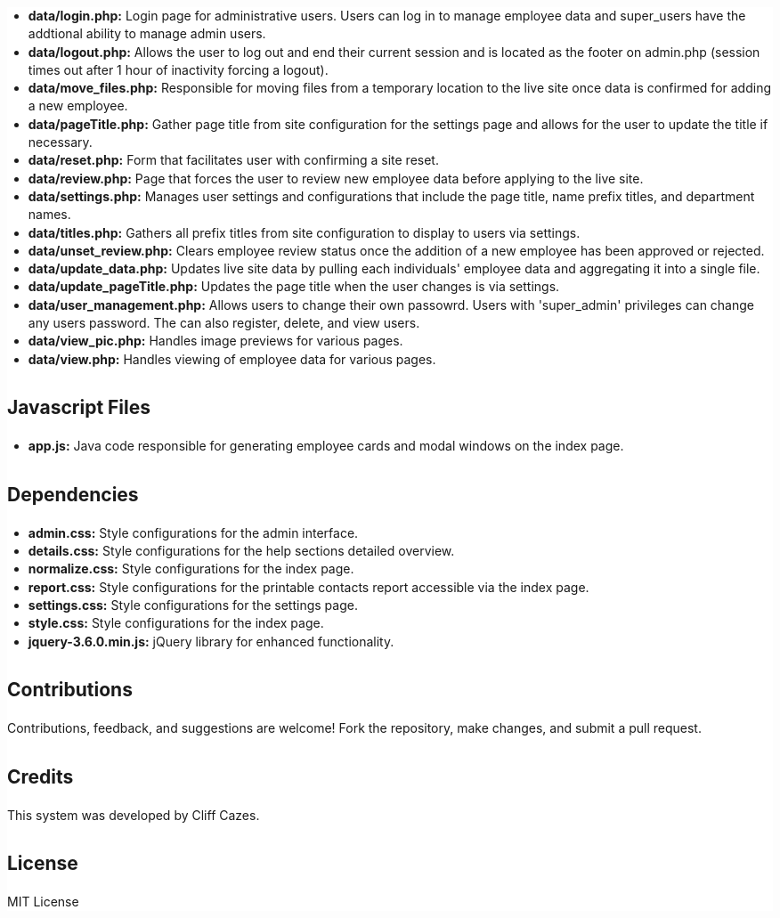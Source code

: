 - **data/login.php:** Login page for administrative users. Users can log in to manage employee data and super_users have the addtional ability to manage admin users.
- **data/logout.php:** Allows the user to log out and end their current session and is located as the footer on admin.php (session times out after 1 hour of inactivity forcing a logout).
- **data/move_files.php:** Responsible for moving files from a temporary location to the live site once data is confirmed for adding a new employee.
- **data/pageTitle.php:** Gather page title from site configuration for the settings page and allows for the user to update the title if necessary.
- **data/reset.php:** Form that facilitates user with confirming a site reset.
- **data/review.php:** Page that forces the user to review new employee data before applying to the live site.
- **data/settings.php:** Manages user settings and configurations that include the page title, name prefix titles, and department names.
- **data/titles.php:** Gathers all prefix titles from site configuration to display to users via settings.
- **data/unset_review.php:** Clears employee review status once the addition of a new employee has been approved or rejected.
- **data/update_data.php:** Updates live site data by pulling each individuals' employee data and aggregating it into a single file.
- **data/update_pageTitle.php:** Updates the page title when the user changes is via settings.
- **data/user_management.php:** Allows users to change their own passowrd. Users with 'super_admin' privileges can change any users password. The can also register, delete, and view users.
- **data/view_pic.php:** Handles image previews for various pages.
- **data/view.php:** Handles viewing of employee data for various pages.

## Javascript Files
- **app.js:** Java code responsible for generating employee cards and modal windows on the index page.

## Dependencies

- **admin.css:** Style configurations for the admin interface.
- **details.css:** Style configurations for the help sections detailed overview.
- **normalize.css:** Style configurations for the index page.
- **report.css:** Style configurations for the printable contacts report accessible via the index page.
- **settings.css:** Style configurations for the settings page.
- **style.css:** Style configurations for the index page.
- **jquery-3.6.0.min.js:** jQuery library for enhanced functionality.

## Contributions

Contributions, feedback, and suggestions are welcome! Fork the repository, make changes, and submit a pull request.

## Credits

This system was developed by Cliff Cazes.

## License
MIT License
